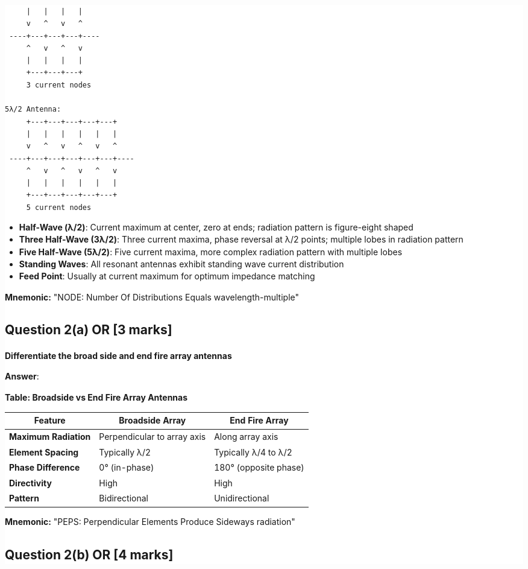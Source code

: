 ```goat
     |   |   |   |
     v   ^   v   ^
 ----+---+---+---+----
     ^   v   ^   v
     |   |   |   |
     +---+---+---+
     3 current nodes
     
5λ/2 Antenna:
     +---+---+---+---+---+
     |   |   |   |   |   |
     v   ^   v   ^   v   ^
 ----+---+---+---+---+---+----
     ^   v   ^   v   ^   v
     |   |   |   |   |   |
     +---+---+---+---+---+
     5 current nodes
```

- **Half-Wave (λ/2)**: Current maximum at center, zero at ends; radiation pattern is figure-eight shaped
- **Three Half-Wave (3λ/2)**: Three current maxima, phase reversal at λ/2 points; multiple lobes in radiation pattern
- **Five Half-Wave (5λ/2)**: Five current maxima, more complex radiation pattern with multiple lobes
- **Standing Waves**: All resonant antennas exhibit standing wave current distribution
- **Feed Point**: Usually at current maximum for optimum impedance matching

**Mnemonic:** "NODE: Number Of Distributions Equals wavelength-multiple"

## Question 2(a) OR [3 marks]

**Differentiate the broad side and end fire array antennas**

**Answer**:

**Table: Broadside vs End Fire Array Antennas**

| Feature | Broadside Array | End Fire Array |
|---------|----------------|---------------|
| **Maximum Radiation** | Perpendicular to array axis | Along array axis |
| **Element Spacing** | Typically λ/2 | Typically λ/4 to λ/2 |
| **Phase Difference** | 0° (in-phase) | 180° (opposite phase) |
| **Directivity** | High | High |
| **Pattern** | Bidirectional | Unidirectional |

**Mnemonic:** "PEPS: Perpendicular Elements Produce Sideways radiation"

## Question 2(b) OR [4 marks]
